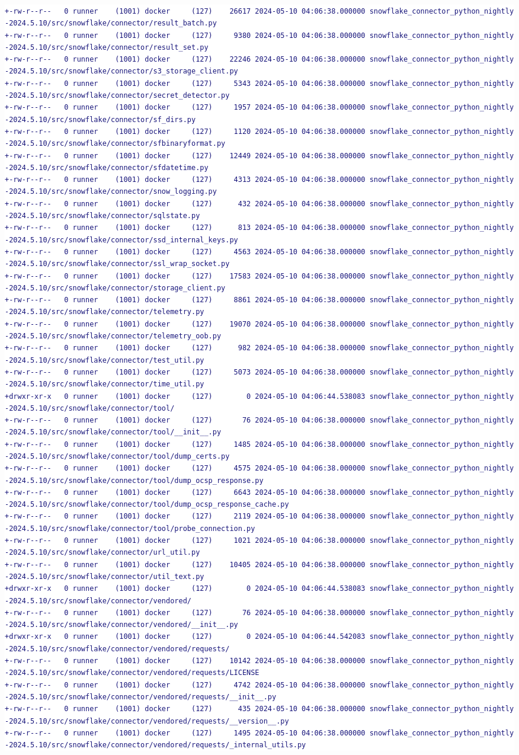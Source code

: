 ```diff
+-rw-r--r--   0 runner    (1001) docker     (127)    26617 2024-05-10 04:06:38.000000 snowflake_connector_python_nightly-2024.5.10/src/snowflake/connector/result_batch.py
+-rw-r--r--   0 runner    (1001) docker     (127)     9380 2024-05-10 04:06:38.000000 snowflake_connector_python_nightly-2024.5.10/src/snowflake/connector/result_set.py
+-rw-r--r--   0 runner    (1001) docker     (127)    22246 2024-05-10 04:06:38.000000 snowflake_connector_python_nightly-2024.5.10/src/snowflake/connector/s3_storage_client.py
+-rw-r--r--   0 runner    (1001) docker     (127)     5343 2024-05-10 04:06:38.000000 snowflake_connector_python_nightly-2024.5.10/src/snowflake/connector/secret_detector.py
+-rw-r--r--   0 runner    (1001) docker     (127)     1957 2024-05-10 04:06:38.000000 snowflake_connector_python_nightly-2024.5.10/src/snowflake/connector/sf_dirs.py
+-rw-r--r--   0 runner    (1001) docker     (127)     1120 2024-05-10 04:06:38.000000 snowflake_connector_python_nightly-2024.5.10/src/snowflake/connector/sfbinaryformat.py
+-rw-r--r--   0 runner    (1001) docker     (127)    12449 2024-05-10 04:06:38.000000 snowflake_connector_python_nightly-2024.5.10/src/snowflake/connector/sfdatetime.py
+-rw-r--r--   0 runner    (1001) docker     (127)     4313 2024-05-10 04:06:38.000000 snowflake_connector_python_nightly-2024.5.10/src/snowflake/connector/snow_logging.py
+-rw-r--r--   0 runner    (1001) docker     (127)      432 2024-05-10 04:06:38.000000 snowflake_connector_python_nightly-2024.5.10/src/snowflake/connector/sqlstate.py
+-rw-r--r--   0 runner    (1001) docker     (127)      813 2024-05-10 04:06:38.000000 snowflake_connector_python_nightly-2024.5.10/src/snowflake/connector/ssd_internal_keys.py
+-rw-r--r--   0 runner    (1001) docker     (127)     4563 2024-05-10 04:06:38.000000 snowflake_connector_python_nightly-2024.5.10/src/snowflake/connector/ssl_wrap_socket.py
+-rw-r--r--   0 runner    (1001) docker     (127)    17583 2024-05-10 04:06:38.000000 snowflake_connector_python_nightly-2024.5.10/src/snowflake/connector/storage_client.py
+-rw-r--r--   0 runner    (1001) docker     (127)     8861 2024-05-10 04:06:38.000000 snowflake_connector_python_nightly-2024.5.10/src/snowflake/connector/telemetry.py
+-rw-r--r--   0 runner    (1001) docker     (127)    19070 2024-05-10 04:06:38.000000 snowflake_connector_python_nightly-2024.5.10/src/snowflake/connector/telemetry_oob.py
+-rw-r--r--   0 runner    (1001) docker     (127)      982 2024-05-10 04:06:38.000000 snowflake_connector_python_nightly-2024.5.10/src/snowflake/connector/test_util.py
+-rw-r--r--   0 runner    (1001) docker     (127)     5073 2024-05-10 04:06:38.000000 snowflake_connector_python_nightly-2024.5.10/src/snowflake/connector/time_util.py
+drwxr-xr-x   0 runner    (1001) docker     (127)        0 2024-05-10 04:06:44.538083 snowflake_connector_python_nightly-2024.5.10/src/snowflake/connector/tool/
+-rw-r--r--   0 runner    (1001) docker     (127)       76 2024-05-10 04:06:38.000000 snowflake_connector_python_nightly-2024.5.10/src/snowflake/connector/tool/__init__.py
+-rw-r--r--   0 runner    (1001) docker     (127)     1485 2024-05-10 04:06:38.000000 snowflake_connector_python_nightly-2024.5.10/src/snowflake/connector/tool/dump_certs.py
+-rw-r--r--   0 runner    (1001) docker     (127)     4575 2024-05-10 04:06:38.000000 snowflake_connector_python_nightly-2024.5.10/src/snowflake/connector/tool/dump_ocsp_response.py
+-rw-r--r--   0 runner    (1001) docker     (127)     6643 2024-05-10 04:06:38.000000 snowflake_connector_python_nightly-2024.5.10/src/snowflake/connector/tool/dump_ocsp_response_cache.py
+-rw-r--r--   0 runner    (1001) docker     (127)     2119 2024-05-10 04:06:38.000000 snowflake_connector_python_nightly-2024.5.10/src/snowflake/connector/tool/probe_connection.py
+-rw-r--r--   0 runner    (1001) docker     (127)     1021 2024-05-10 04:06:38.000000 snowflake_connector_python_nightly-2024.5.10/src/snowflake/connector/url_util.py
+-rw-r--r--   0 runner    (1001) docker     (127)    10405 2024-05-10 04:06:38.000000 snowflake_connector_python_nightly-2024.5.10/src/snowflake/connector/util_text.py
+drwxr-xr-x   0 runner    (1001) docker     (127)        0 2024-05-10 04:06:44.538083 snowflake_connector_python_nightly-2024.5.10/src/snowflake/connector/vendored/
+-rw-r--r--   0 runner    (1001) docker     (127)       76 2024-05-10 04:06:38.000000 snowflake_connector_python_nightly-2024.5.10/src/snowflake/connector/vendored/__init__.py
+drwxr-xr-x   0 runner    (1001) docker     (127)        0 2024-05-10 04:06:44.542083 snowflake_connector_python_nightly-2024.5.10/src/snowflake/connector/vendored/requests/
+-rw-r--r--   0 runner    (1001) docker     (127)    10142 2024-05-10 04:06:38.000000 snowflake_connector_python_nightly-2024.5.10/src/snowflake/connector/vendored/requests/LICENSE
+-rw-r--r--   0 runner    (1001) docker     (127)     4742 2024-05-10 04:06:38.000000 snowflake_connector_python_nightly-2024.5.10/src/snowflake/connector/vendored/requests/__init__.py
+-rw-r--r--   0 runner    (1001) docker     (127)      435 2024-05-10 04:06:38.000000 snowflake_connector_python_nightly-2024.5.10/src/snowflake/connector/vendored/requests/__version__.py
+-rw-r--r--   0 runner    (1001) docker     (127)     1495 2024-05-10 04:06:38.000000 snowflake_connector_python_nightly-2024.5.10/src/snowflake/connector/vendored/requests/_internal_utils.py
```